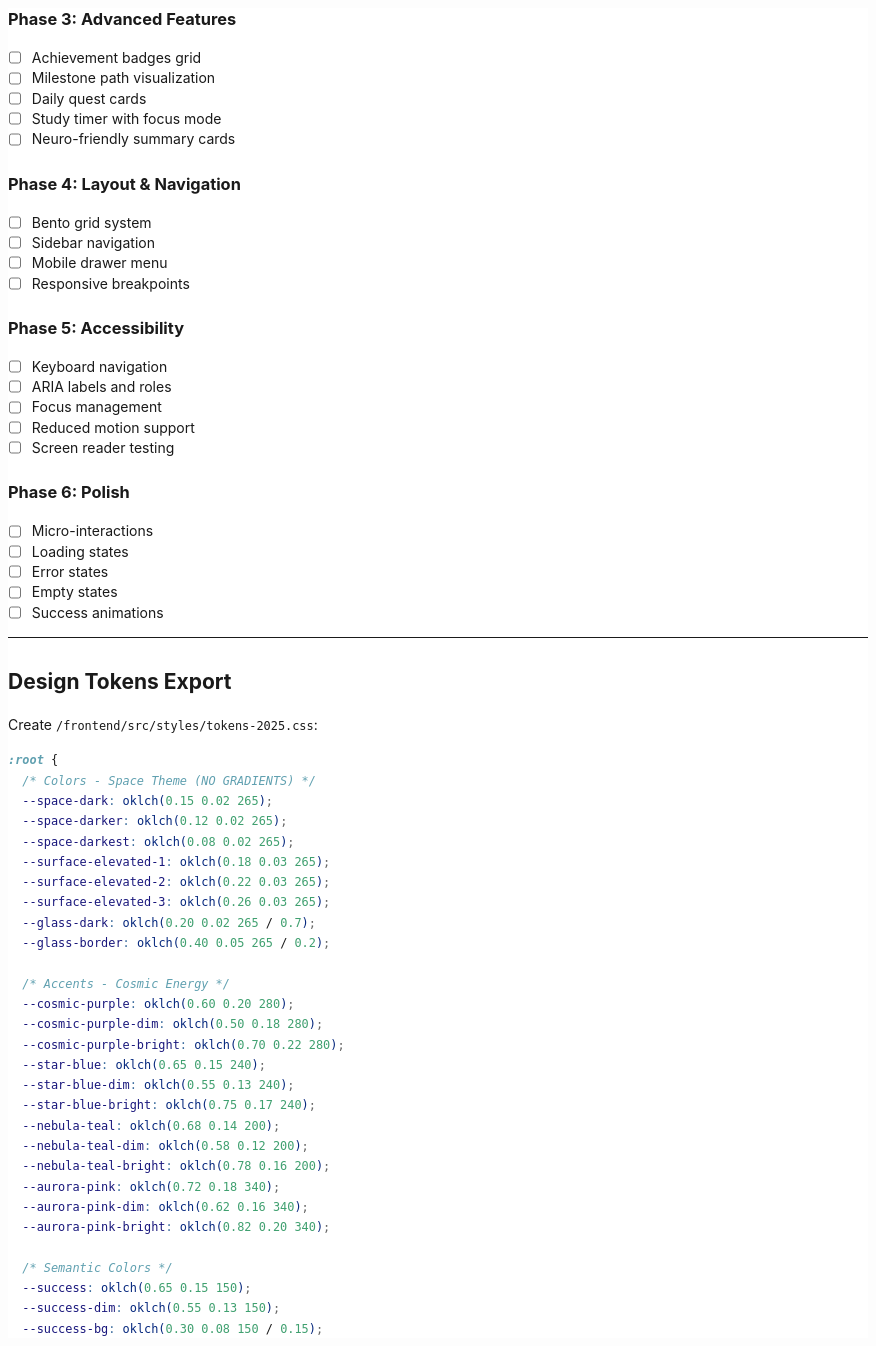### Phase 3: Advanced Features
- [ ] Achievement badges grid
- [ ] Milestone path visualization
- [ ] Daily quest cards
- [ ] Study timer with focus mode
- [ ] Neuro-friendly summary cards

### Phase 4: Layout & Navigation
- [ ] Bento grid system
- [ ] Sidebar navigation
- [ ] Mobile drawer menu
- [ ] Responsive breakpoints

### Phase 5: Accessibility
- [ ] Keyboard navigation
- [ ] ARIA labels and roles
- [ ] Focus management
- [ ] Reduced motion support
- [ ] Screen reader testing

### Phase 6: Polish
- [ ] Micro-interactions
- [ ] Loading states
- [ ] Error states
- [ ] Empty states
- [ ] Success animations

---

## Design Tokens Export

Create `/frontend/src/styles/tokens-2025.css`:

```css
:root {
  /* Colors - Space Theme (NO GRADIENTS) */
  --space-dark: oklch(0.15 0.02 265);
  --space-darker: oklch(0.12 0.02 265);
  --space-darkest: oklch(0.08 0.02 265);
  --surface-elevated-1: oklch(0.18 0.03 265);
  --surface-elevated-2: oklch(0.22 0.03 265);
  --surface-elevated-3: oklch(0.26 0.03 265);
  --glass-dark: oklch(0.20 0.02 265 / 0.7);
  --glass-border: oklch(0.40 0.05 265 / 0.2);

  /* Accents - Cosmic Energy */
  --cosmic-purple: oklch(0.60 0.20 280);
  --cosmic-purple-dim: oklch(0.50 0.18 280);
  --cosmic-purple-bright: oklch(0.70 0.22 280);
  --star-blue: oklch(0.65 0.15 240);
  --star-blue-dim: oklch(0.55 0.13 240);
  --star-blue-bright: oklch(0.75 0.17 240);
  --nebula-teal: oklch(0.68 0.14 200);
  --nebula-teal-dim: oklch(0.58 0.12 200);
  --nebula-teal-bright: oklch(0.78 0.16 200);
  --aurora-pink: oklch(0.72 0.18 340);
  --aurora-pink-dim: oklch(0.62 0.16 340);
  --aurora-pink-bright: oklch(0.82 0.20 340);

  /* Semantic Colors */
  --success: oklch(0.65 0.15 150);
  --success-dim: oklch(0.55 0.13 150);
  --success-bg: oklch(0.30 0.08 150 / 0.15);
```